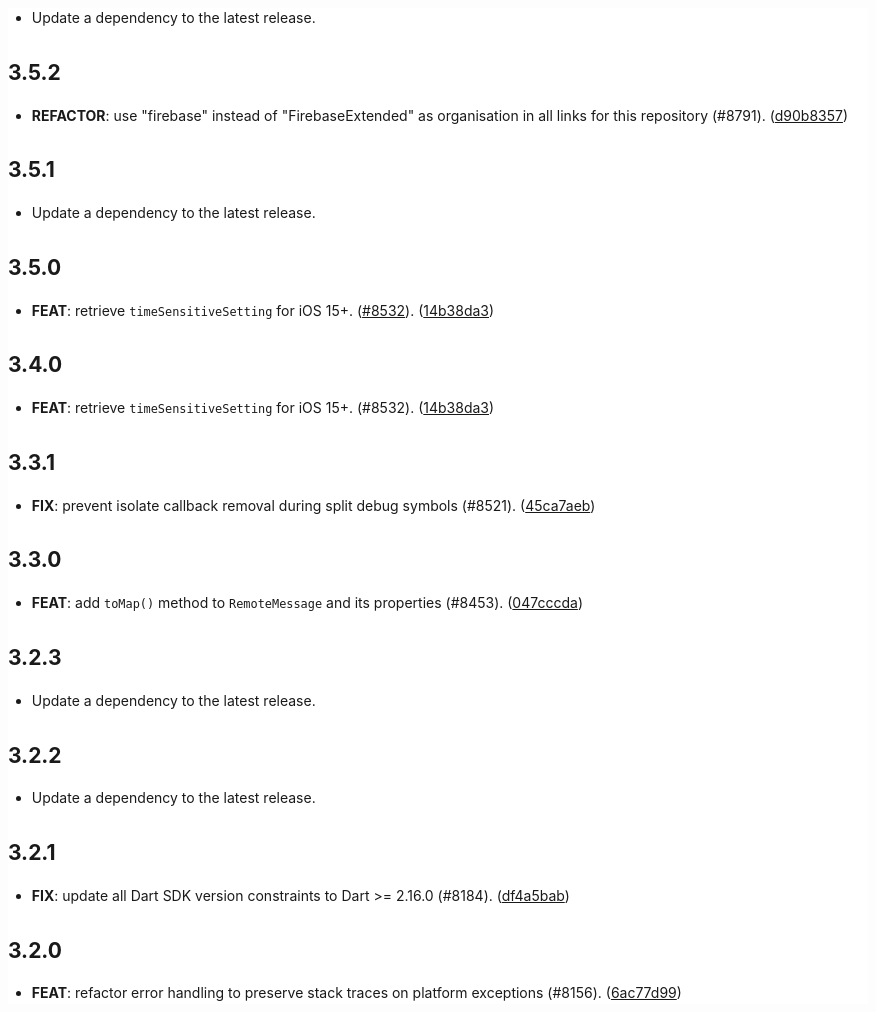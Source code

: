 - Update a dependency to the latest release.

## 3.5.2

- **REFACTOR**: use "firebase" instead of "FirebaseExtended" as organisation in all links for this repository (#8791). ([d90b8357](https://github.com/firebase/flutterfire/commit/d90b8357db01d65e753021358668f0b129713e6b))

## 3.5.1

- Update a dependency to the latest release.

## 3.5.0

- **FEAT**: retrieve `timeSensitiveSetting` for iOS 15+. ([#8532](https://github.com/firebase/flutterfire/issues/8532)). ([14b38da3](https://github.com/firebase/flutterfire/commit/14b38da31f364ad35be20c5df9cd633c613d8067))

## 3.4.0

- **FEAT**: retrieve `timeSensitiveSetting` for iOS 15+. (#8532). ([14b38da3](https://github.com/firebase/flutterfire/commit/14b38da31f364ad35be20c5df9cd633c613d8067))

## 3.3.1

- **FIX**: prevent isolate callback removal during split debug symbols (#8521). ([45ca7aeb](https://github.com/firebase/flutterfire/commit/45ca7aeb50920cea0ba5784e16a5b78adac014f3))

## 3.3.0

- **FEAT**: add `toMap()` method to `RemoteMessage` and its properties (#8453). ([047cccda](https://github.com/firebase/flutterfire/commit/047cccda6fe8e53c77e8e1f368e5f2c5d7d297e1))

## 3.2.3

- Update a dependency to the latest release.

## 3.2.2

- Update a dependency to the latest release.

## 3.2.1

- **FIX**: update all Dart SDK version constraints to Dart >= 2.16.0 (#8184). ([df4a5bab](https://github.com/firebase/flutterfire/commit/df4a5bab3c029399b4f257a5dd658d302efe3908))

## 3.2.0

- **FEAT**: refactor error handling to preserve stack traces on platform exceptions (#8156). ([6ac77d99](https://github.com/firebase/flutterfire/commit/6ac77d99042de2a1950f89b35972e3ee1116dc9f))
